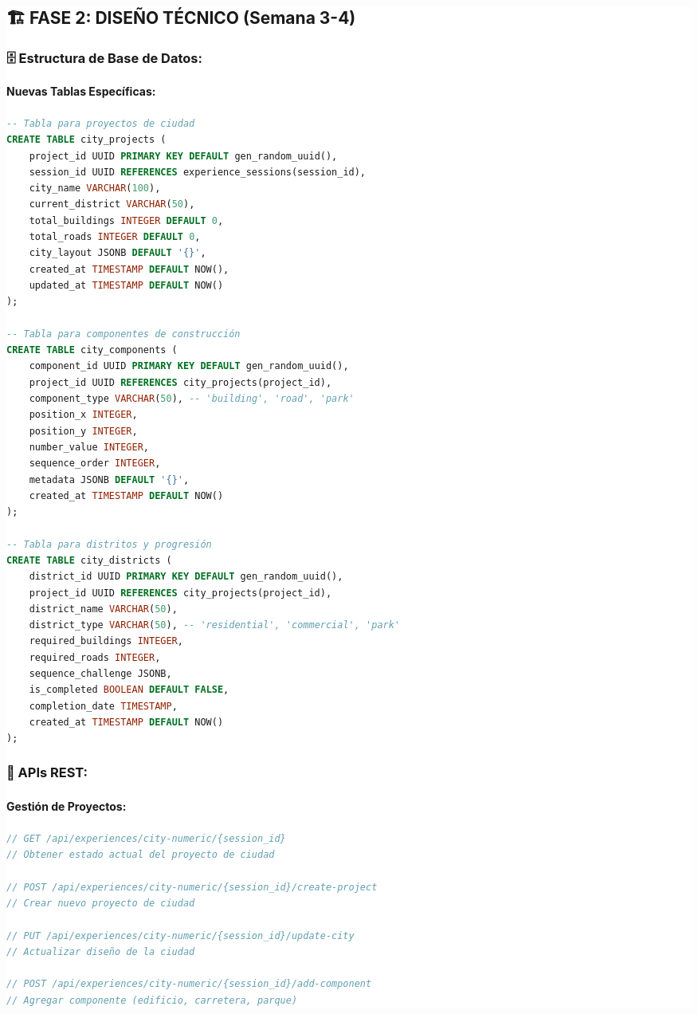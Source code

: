 
## 🏗️ **FASE 2: DISEÑO TÉCNICO (Semana 3-4)**

### **🗄️ Estructura de Base de Datos:**

#### **Nuevas Tablas Específicas:**
```sql
-- Tabla para proyectos de ciudad
CREATE TABLE city_projects (
    project_id UUID PRIMARY KEY DEFAULT gen_random_uuid(),
    session_id UUID REFERENCES experience_sessions(session_id),
    city_name VARCHAR(100),
    current_district VARCHAR(50),
    total_buildings INTEGER DEFAULT 0,
    total_roads INTEGER DEFAULT 0,
    city_layout JSONB DEFAULT '{}',
    created_at TIMESTAMP DEFAULT NOW(),
    updated_at TIMESTAMP DEFAULT NOW()
);

-- Tabla para componentes de construcción
CREATE TABLE city_components (
    component_id UUID PRIMARY KEY DEFAULT gen_random_uuid(),
    project_id UUID REFERENCES city_projects(project_id),
    component_type VARCHAR(50), -- 'building', 'road', 'park'
    position_x INTEGER,
    position_y INTEGER,
    number_value INTEGER,
    sequence_order INTEGER,
    metadata JSONB DEFAULT '{}',
    created_at TIMESTAMP DEFAULT NOW()
);

-- Tabla para distritos y progresión
CREATE TABLE city_districts (
    district_id UUID PRIMARY KEY DEFAULT gen_random_uuid(),
    project_id UUID REFERENCES city_projects(project_id),
    district_name VARCHAR(50),
    district_type VARCHAR(50), -- 'residential', 'commercial', 'park'
    required_buildings INTEGER,
    required_roads INTEGER,
    sequence_challenge JSONB,
    is_completed BOOLEAN DEFAULT FALSE,
    completion_date TIMESTAMP,
    created_at TIMESTAMP DEFAULT NOW()
);
```

### **🔧 APIs REST:**

#### **Gestión de Proyectos:**
```javascript
// GET /api/experiences/city-numeric/{session_id}
// Obtener estado actual del proyecto de ciudad

// POST /api/experiences/city-numeric/{session_id}/create-project
// Crear nuevo proyecto de ciudad

// PUT /api/experiences/city-numeric/{session_id}/update-city
// Actualizar diseño de la ciudad

// POST /api/experiences/city-numeric/{session_id}/add-component
// Agregar componente (edificio, carretera, parque)
```